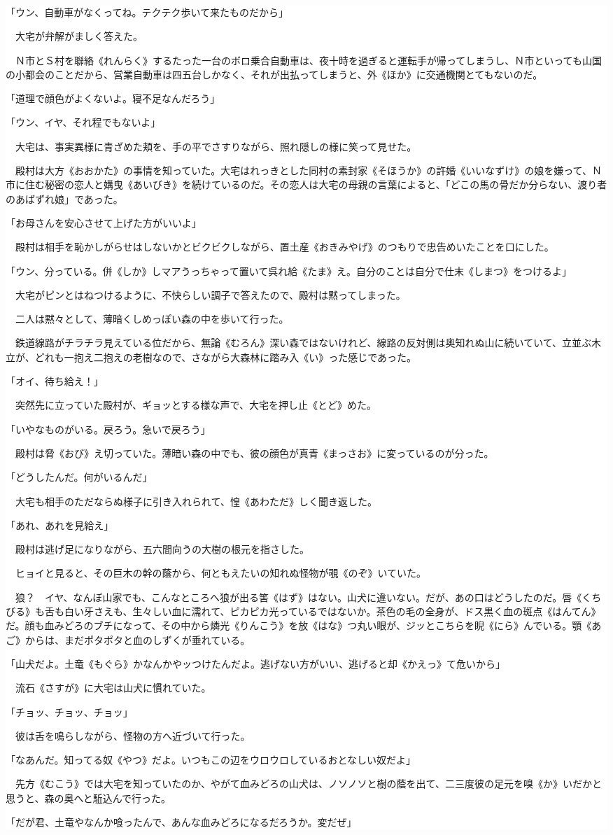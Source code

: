 「ウン、自動車がなくってね。テクテク歩いて来たものだから」

　大宅が弁解がましく答えた。

　Ｎ市とＳ村を聯絡《れんらく》するたった一台のボロ乗合自動車は、夜十時を過ぎると運転手が帰ってしまうし、Ｎ市といっても山国の小都会のことだから、営業自動車は四五台しかなく、それが出払ってしまうと、外《ほか》に交通機関とてもないのだ。

「道理で顔色がよくないよ。寝不足なんだろう」

「ウン、イヤ、それ程でもないよ」

　大宅は、事実異様に青ざめた頬を、手の平でさすりながら、照れ隠しの様に笑って見せた。

　殿村は大方《おおかた》の事情を知っていた。大宅はれっきとした同村の素封家《そほうか》の許婚《いいなずけ》の娘を嫌って、Ｎ市に住む秘密の恋人と媾曳《あいびき》を続けているのだ。その恋人は大宅の母親の言葉によると、「どこの馬の骨だか分らない、渡り者のあばずれ娘」であった。

「お母さんを安心させて上げた方がいいよ」

　殿村は相手を恥かしがらせはしないかとビクビクしながら、置土産《おきみやげ》のつもりで忠告めいたことを口にした。

「ウン、分っている。併《しか》しマアうっちゃって置いて呉れ給《たま》え。自分のことは自分で仕末《しまつ》をつけるよ」

　大宅がピンとはねつけるように、不快らしい調子で答えたので、殿村は黙ってしまった。

　二人は黙々として、薄暗くしめっぽい森の中を歩いて行った。

　鉄道線路がチラチラ見えている位だから、無論《むろん》深い森ではないけれど、線路の反対側は奥知れぬ山に続いていて、立並ぶ木立が、どれも一抱え二抱えの老樹なので、さながら大森林に踏み入《い》った感じであった。

「オイ、待ち給え！」

　突然先に立っていた殿村が、ギョッとする様な声で、大宅を押し止《とど》めた。

「いやなものがいる。戻ろう。急いで戻ろう」

　殿村は脅《おび》え切っていた。薄暗い森の中でも、彼の顔色が真青《まっさお》に変っているのが分った。

「どうしたんだ。何がいるんだ」

　大宅も相手のただならぬ様子に引き入れられて、惶《あわただ》しく聞き返した。

「あれ、あれを見給え」

　殿村は逃げ足になりながら、五六間向うの大樹の根元を指さした。

　ヒョイと見ると、その巨木の幹の蔭から、何ともえたいの知れぬ怪物が覗《のぞ》いていた。

　狼？　イヤ、なんぼ山家でも、こんなところへ狼が出る筈《はず》はない。山犬に違いない。だが、あの口はどうしたのだ。唇《くちびる》も舌も白い牙さえも、生々しい血に濡れて、ピカピカ光っているではないか。茶色の毛の全身が、ドス黒く血の斑点《はんてん》だ。顔も血みどろのブチになって、その中から燐光《りんこう》を放《はな》つ丸い眼が、ジッとこちらを睨《にら》んでいる。顎《あご》からは、まだポタポタと血のしずくが垂れている。

「山犬だよ。土竜《もぐら》かなんかやッつけたんだよ。逃げない方がいい、逃げると却《かえっ》て危いから」

　流石《さすが》に大宅は山犬に慣れていた。

「チョッ、チョッ、チョッ」

　彼は舌を鳴らしながら、怪物の方へ近づいて行った。

「なあんだ。知ってる奴《やつ》だよ。いつもこの辺をウロウロしているおとなしい奴だよ」

　先方《むこう》では大宅を知っていたのか、やがて血みどろの山犬は、ノソノソと樹の蔭を出て、二三度彼の足元を嗅《か》いだかと思うと、森の奥へと駈込んで行った。

「だが君、土竜やなんか喰ったんで、あんな血みどろになるだろうか。変だぜ」
